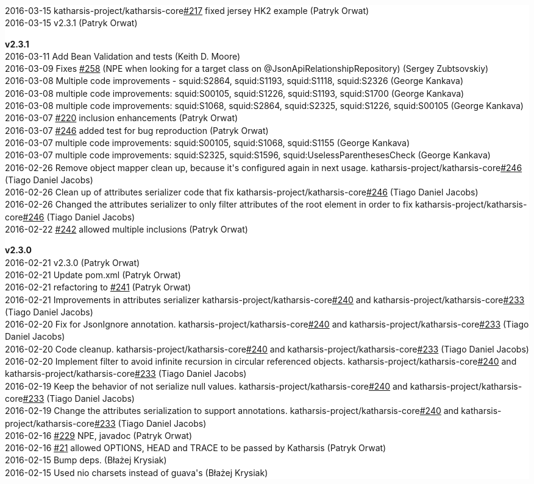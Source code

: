 2016-03-15    katharsis-project/katharsis-core[#217](https://github.com/katharsis-project/katharsis-framework/issues/217) fixed jersey HK2 example (Patryk Orwat)  
2016-03-15    v2.3.1 (Patryk Orwat)  

**v2.3.1**  
2016-03-11    Add Bean Validation and tests (Keith D. Moore)  
2016-03-09    Fixes [#258](https://github.com/katharsis-project/katharsis-framework/issues/258) (NPE when looking for a target class on @JsonApiRelationshipRepository) (Sergey Zubtsovskiy)  
2016-03-08    Multiple code improvements - squid:S2864, squid:S1193, squid:S1118, squid:S2326 (George Kankava)  
2016-03-08    multiple code improvements: squid:S00105, squid:S1226, squid:S1193, squid:S1700 (George Kankava)  
2016-03-08    multiple code improvements: squid:S1068, squid:S2864, squid:S2325, squid:S1226, squid:S00105 (George Kankava)  
2016-03-07    [#220](https://github.com/katharsis-project/katharsis-framework/issues/220) inclusion enhancements (Patryk Orwat)  
2016-03-07    [#246](https://github.com/katharsis-project/katharsis-framework/issues/246) added test for bug reproduction (Patryk Orwat)  
2016-03-07    multiple code improvements: squid:S00105, squid:S1068, squid:S1155 (George Kankava)  
2016-03-07    multiple code improvements: squid:S2325, squid:S1596, squid:UselessParenthesesCheck (George Kankava)  
2016-02-26    Remove object mapper clean up, because it's configured again in next usage.  katharsis-project/katharsis-core[#246](https://github.com/katharsis-project/katharsis-framework/issues/246) (Tiago Daniel Jacobs)  
2016-02-26    Clean up of attributes serializer code that fix katharsis-project/katharsis-core[#246](https://github.com/katharsis-project/katharsis-framework/issues/246) (Tiago Daniel Jacobs)  
2016-02-26    Changed the attributes serializer to only filter attributes of the root element in order to fix katharsis-project/katharsis-core[#246](https://github.com/katharsis-project/katharsis-framework/issues/246) (Tiago Daniel Jacobs)  
2016-02-22    [#242](https://github.com/katharsis-project/katharsis-framework/issues/242) allowed multiple inclusions (Patryk Orwat)  

**v2.3.0**  
2016-02-21    v2.3.0 (Patryk Orwat)  
2016-02-21    Update pom.xml (Patryk Orwat)  
2016-02-21    refactoring to [#241](https://github.com/katharsis-project/katharsis-framework/issues/241) (Patryk Orwat)  
2016-02-21    Improvements in attributes serializer katharsis-project/katharsis-core[#240](https://github.com/katharsis-project/katharsis-framework/issues/240) and katharsis-project/katharsis-core[#233](https://github.com/katharsis-project/katharsis-framework/issues/233) (Tiago Daniel Jacobs)  
2016-02-20    Fix for JsonIgnore annotation. katharsis-project/katharsis-core[#240](https://github.com/katharsis-project/katharsis-framework/issues/240) and katharsis-project/katharsis-core[#233](https://github.com/katharsis-project/katharsis-framework/issues/233) (Tiago Daniel Jacobs)  
2016-02-20    Code cleanup. katharsis-project/katharsis-core[#240](https://github.com/katharsis-project/katharsis-framework/issues/240) and katharsis-project/katharsis-core[#233](https://github.com/katharsis-project/katharsis-framework/issues/233) (Tiago Daniel Jacobs)  
2016-02-20    Implement filter to avoid infinite recursion in circular referenced objects. katharsis-project/katharsis-core[#240](https://github.com/katharsis-project/katharsis-framework/issues/240) and katharsis-project/katharsis-core[#233](https://github.com/katharsis-project/katharsis-framework/issues/233) (Tiago Daniel Jacobs)  
2016-02-19    Keep the behavior of not serialize null values. katharsis-project/katharsis-core[#240](https://github.com/katharsis-project/katharsis-framework/issues/240) and katharsis-project/katharsis-core[#233](https://github.com/katharsis-project/katharsis-framework/issues/233) (Tiago Daniel Jacobs)  
2016-02-19    Change the attributes serialization to support annotations. katharsis-project/katharsis-core[#240](https://github.com/katharsis-project/katharsis-framework/issues/240) and katharsis-project/katharsis-core[#233](https://github.com/katharsis-project/katharsis-framework/issues/233) (Tiago Daniel Jacobs)  
2016-02-16    [#229](https://github.com/katharsis-project/katharsis-framework/issues/229) NPE, javadoc (Patryk Orwat)  
2016-02-16    [#21](https://github.com/katharsis-project/katharsis-framework/issues/21) allowed OPTIONS, HEAD and TRACE to be passed by Katharsis (Patryk Orwat)  
2016-02-15    Bump deps. (Błażej Krysiak)  
2016-02-15    Used nio charsets instead of guava's (Błażej Krysiak)  
